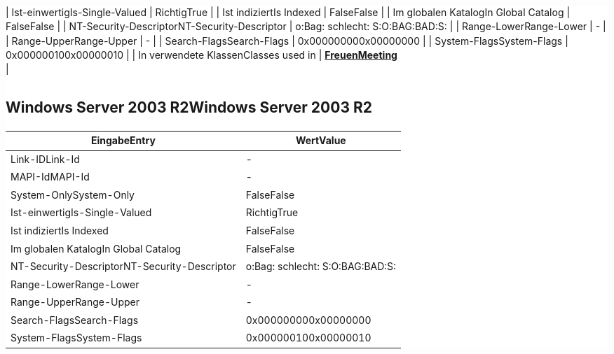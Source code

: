 | <span data-ttu-id="f2c90-159">Ist-einwertig</span><span class="sxs-lookup"><span data-stu-id="f2c90-159">Is-Single-Valued</span></span>       | <span data-ttu-id="f2c90-160">Richtig</span><span class="sxs-lookup"><span data-stu-id="f2c90-160">True</span></span>                                    |
| <span data-ttu-id="f2c90-161">Ist indiziert</span><span class="sxs-lookup"><span data-stu-id="f2c90-161">Is Indexed</span></span>             | <span data-ttu-id="f2c90-162">False</span><span class="sxs-lookup"><span data-stu-id="f2c90-162">False</span></span>                                   |
| <span data-ttu-id="f2c90-163">Im globalen Katalog</span><span class="sxs-lookup"><span data-stu-id="f2c90-163">In Global Catalog</span></span>      | <span data-ttu-id="f2c90-164">False</span><span class="sxs-lookup"><span data-stu-id="f2c90-164">False</span></span>                                   |
| <span data-ttu-id="f2c90-165">NT-Security-Descriptor</span><span class="sxs-lookup"><span data-stu-id="f2c90-165">NT-Security-Descriptor</span></span> | <span data-ttu-id="f2c90-166">o:Bag: schlecht: S:</span><span class="sxs-lookup"><span data-stu-id="f2c90-166">O:BAG:BAD:S:</span></span>                            |
| <span data-ttu-id="f2c90-167">Range-Lower</span><span class="sxs-lookup"><span data-stu-id="f2c90-167">Range-Lower</span></span>            | \-                                      |
| <span data-ttu-id="f2c90-168">Range-Upper</span><span class="sxs-lookup"><span data-stu-id="f2c90-168">Range-Upper</span></span>            | \-                                      |
| <span data-ttu-id="f2c90-169">Search-Flags</span><span class="sxs-lookup"><span data-stu-id="f2c90-169">Search-Flags</span></span>           | <span data-ttu-id="f2c90-170">0x00000000</span><span class="sxs-lookup"><span data-stu-id="f2c90-170">0x00000000</span></span>                              |
| <span data-ttu-id="f2c90-171">System-Flags</span><span class="sxs-lookup"><span data-stu-id="f2c90-171">System-Flags</span></span>           | <span data-ttu-id="f2c90-172">0x00000010</span><span class="sxs-lookup"><span data-stu-id="f2c90-172">0x00000010</span></span>                              |
| <span data-ttu-id="f2c90-173">In verwendete Klassen</span><span class="sxs-lookup"><span data-stu-id="f2c90-173">Classes used in</span></span>        | [<span data-ttu-id="f2c90-174">**Freuen**</span><span class="sxs-lookup"><span data-stu-id="f2c90-174">**Meeting**</span></span>](c-meeting.md)<br/> |



## <a name="windows-server-2003-r2"></a><span data-ttu-id="f2c90-175">Windows Server 2003 R2</span><span class="sxs-lookup"><span data-stu-id="f2c90-175">Windows Server 2003 R2</span></span>



| <span data-ttu-id="f2c90-176">Eingabe</span><span class="sxs-lookup"><span data-stu-id="f2c90-176">Entry</span></span> | <span data-ttu-id="f2c90-177">Wert</span><span class="sxs-lookup"><span data-stu-id="f2c90-177">Value</span></span> |
|------------------------|-----------------------------------------|
| <span data-ttu-id="f2c90-178">Link-ID</span><span class="sxs-lookup"><span data-stu-id="f2c90-178">Link-Id</span></span>                | \-                                      |
| <span data-ttu-id="f2c90-179">MAPI-Id</span><span class="sxs-lookup"><span data-stu-id="f2c90-179">MAPI-Id</span></span>                | \-                                      |
| <span data-ttu-id="f2c90-180">System-Only</span><span class="sxs-lookup"><span data-stu-id="f2c90-180">System-Only</span></span>            | <span data-ttu-id="f2c90-181">False</span><span class="sxs-lookup"><span data-stu-id="f2c90-181">False</span></span>                                   |
| <span data-ttu-id="f2c90-182">Ist-einwertig</span><span class="sxs-lookup"><span data-stu-id="f2c90-182">Is-Single-Valued</span></span>       | <span data-ttu-id="f2c90-183">Richtig</span><span class="sxs-lookup"><span data-stu-id="f2c90-183">True</span></span>                                    |
| <span data-ttu-id="f2c90-184">Ist indiziert</span><span class="sxs-lookup"><span data-stu-id="f2c90-184">Is Indexed</span></span>             | <span data-ttu-id="f2c90-185">False</span><span class="sxs-lookup"><span data-stu-id="f2c90-185">False</span></span>                                   |
| <span data-ttu-id="f2c90-186">Im globalen Katalog</span><span class="sxs-lookup"><span data-stu-id="f2c90-186">In Global Catalog</span></span>      | <span data-ttu-id="f2c90-187">False</span><span class="sxs-lookup"><span data-stu-id="f2c90-187">False</span></span>                                   |
| <span data-ttu-id="f2c90-188">NT-Security-Descriptor</span><span class="sxs-lookup"><span data-stu-id="f2c90-188">NT-Security-Descriptor</span></span> | <span data-ttu-id="f2c90-189">o:Bag: schlecht: S:</span><span class="sxs-lookup"><span data-stu-id="f2c90-189">O:BAG:BAD:S:</span></span>                            |
| <span data-ttu-id="f2c90-190">Range-Lower</span><span class="sxs-lookup"><span data-stu-id="f2c90-190">Range-Lower</span></span>            | \-                                      |
| <span data-ttu-id="f2c90-191">Range-Upper</span><span class="sxs-lookup"><span data-stu-id="f2c90-191">Range-Upper</span></span>            | \-                                      |
| <span data-ttu-id="f2c90-192">Search-Flags</span><span class="sxs-lookup"><span data-stu-id="f2c90-192">Search-Flags</span></span>           | <span data-ttu-id="f2c90-193">0x00000000</span><span class="sxs-lookup"><span data-stu-id="f2c90-193">0x00000000</span></span>                              |
| <span data-ttu-id="f2c90-194">System-Flags</span><span class="sxs-lookup"><span data-stu-id="f2c90-194">System-Flags</span></span>           | <span data-ttu-id="f2c90-195">0x00000010</span><span class="sxs-lookup"><span data-stu-id="f2c90-195">0x00000010</span></span>                              |